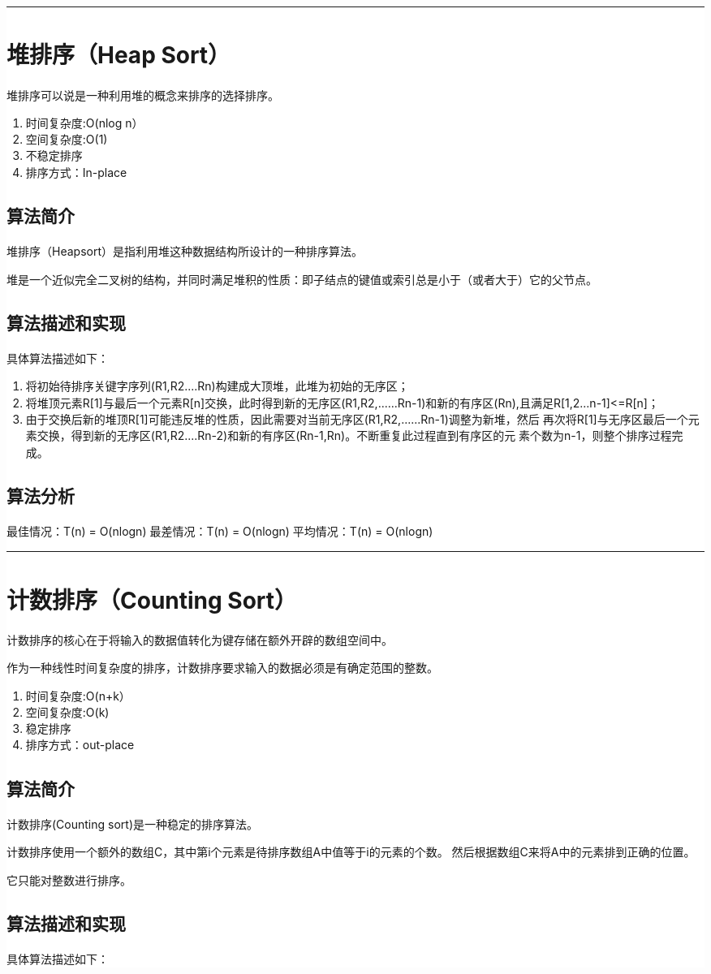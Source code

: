 ----

# 堆排序（Heap Sort）
堆排序可以说是一种利用堆的概念来排序的选择排序。

1. 时间复杂度:O(nlog n）
2. 空间复杂度:O(1)
3. 不稳定排序
4. 排序方式：In-place

## 算法简介
堆排序（Heapsort）是指利用堆这种数据结构所设计的一种排序算法。

堆是一个近似完全二叉树的结构，并同时满足堆积的性质：即子结点的键值或索引总是小于（或者大于）它的父节点。

## 算法描述和实现
具体算法描述如下：

1. 将初始待排序关键字序列(R1,R2....Rn)构建成大顶堆，此堆为初始的无序区；
2. 将堆顶元素R[1]与最后一个元素R[n]交换，此时得到新的无序区(R1,R2,......Rn-1)和新的有序区(Rn),且满足R[1,2...n-1]<=R[n]；
3. 由于交换后新的堆顶R[1]可能违反堆的性质，因此需要对当前无序区(R1,R2,......Rn-1)调整为新堆，然后 再次将R[1]与无序区最后一个元素交换，得到新的无序区(R1,R2....Rn-2)和新的有序区(Rn-1,Rn)。不断重复此过程直到有序区的元 素个数为n-1，则整个排序过程完成。

## 算法分析
最佳情况：T(n) = O(nlogn)
最差情况：T(n) = O(nlogn)
平均情况：T(n) = O(nlogn)

----

# 计数排序（Counting Sort）
计数排序的核心在于将输入的数据值转化为键存储在额外开辟的数组空间中。 

作为一种线性时间复杂度的排序，计数排序要求输入的数据必须是有确定范围的整数。

1. 时间复杂度:O(n+k）
2. 空间复杂度:O(k)
3. 稳定排序
4. 排序方式：out-place

## 算法简介
计数排序(Counting sort)是一种稳定的排序算法。

计数排序使用一个额外的数组C，其中第i个元素是待排序数组A中值等于i的元素的个数。
然后根据数组C来将A中的元素排到正确的位置。

它只能对整数进行排序。

## 算法描述和实现
具体算法描述如下：
